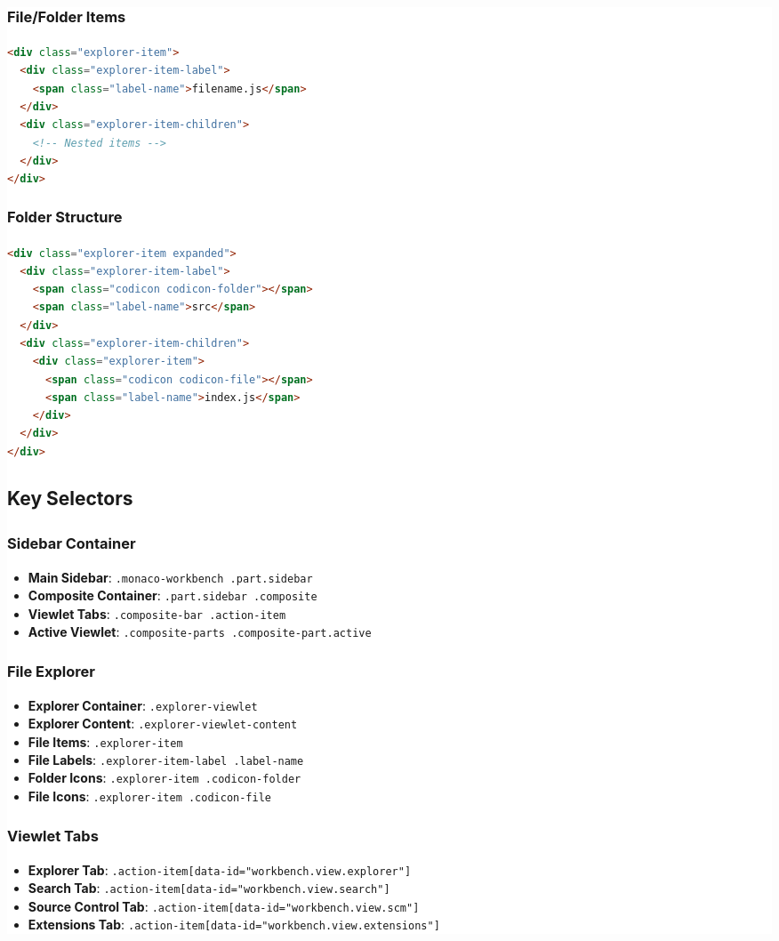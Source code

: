 ### File/Folder Items
```html
<div class="explorer-item">
  <div class="explorer-item-label">
    <span class="label-name">filename.js</span>
  </div>
  <div class="explorer-item-children">
    <!-- Nested items -->
  </div>
</div>
```

### Folder Structure
```html
<div class="explorer-item expanded">
  <div class="explorer-item-label">
    <span class="codicon codicon-folder"></span>
    <span class="label-name">src</span>
  </div>
  <div class="explorer-item-children">
    <div class="explorer-item">
      <span class="codicon codicon-file"></span>
      <span class="label-name">index.js</span>
    </div>
  </div>
</div>
```

## Key Selectors

### Sidebar Container
- **Main Sidebar**: `.monaco-workbench .part.sidebar`
- **Composite Container**: `.part.sidebar .composite`
- **Viewlet Tabs**: `.composite-bar .action-item`
- **Active Viewlet**: `.composite-parts .composite-part.active`

### File Explorer
- **Explorer Container**: `.explorer-viewlet`
- **Explorer Content**: `.explorer-viewlet-content`
- **File Items**: `.explorer-item`
- **File Labels**: `.explorer-item-label .label-name`
- **Folder Icons**: `.explorer-item .codicon-folder`
- **File Icons**: `.explorer-item .codicon-file`

### Viewlet Tabs
- **Explorer Tab**: `.action-item[data-id="workbench.view.explorer"]`
- **Search Tab**: `.action-item[data-id="workbench.view.search"]`
- **Source Control Tab**: `.action-item[data-id="workbench.view.scm"]`
- **Extensions Tab**: `.action-item[data-id="workbench.view.extensions"]`
